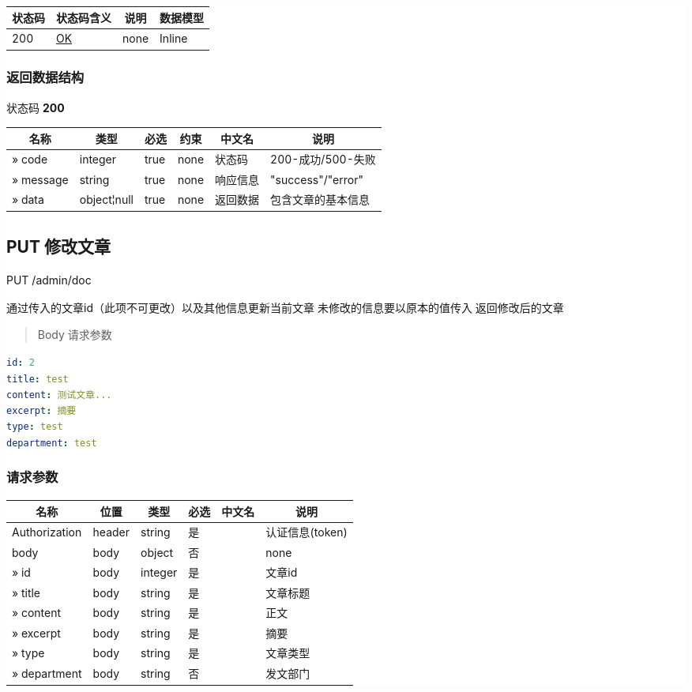 |状态码|状态码含义|说明|数据模型|
|---|---|---|---|
|200|[OK](https://tools.ietf.org/html/rfc7231#section-6.3.1)|none|Inline|

### 返回数据结构

状态码 **200**

|名称|类型|必选|约束|中文名|说明|
|---|---|---|---|---|---|
|» code|integer|true|none|状态码|200-成功/500-失败|
|» message|string|true|none|响应信息|"success"/"error"|
|» data|object¦null|true|none|返回数据|包含文章的基本信息|

## PUT 修改文章

PUT /admin/doc

通过传入的文章id（此项不可更改）以及其他信息更新当前文章
未修改的信息要以原本的值传入
返回修改后的文章

> Body 请求参数

```yaml
id: 2
title: test
content: 测试文章...
excerpt: 摘要
type: test
department: test

```

### 请求参数

|名称|位置|类型|必选|中文名|说明|
|---|---|---|---|---|---|
|Authorization|header|string| 是 ||认证信息(token)|
|body|body|object| 否 ||none|
|» id|body|integer| 是 ||文章id|
|» title|body|string| 是 ||文章标题|
|» content|body|string| 是 ||正文|
|» excerpt|body|string| 是 ||摘要|
|» type|body|string| 是 ||文章类型|
|» department|body|string| 否 ||发文部门|
